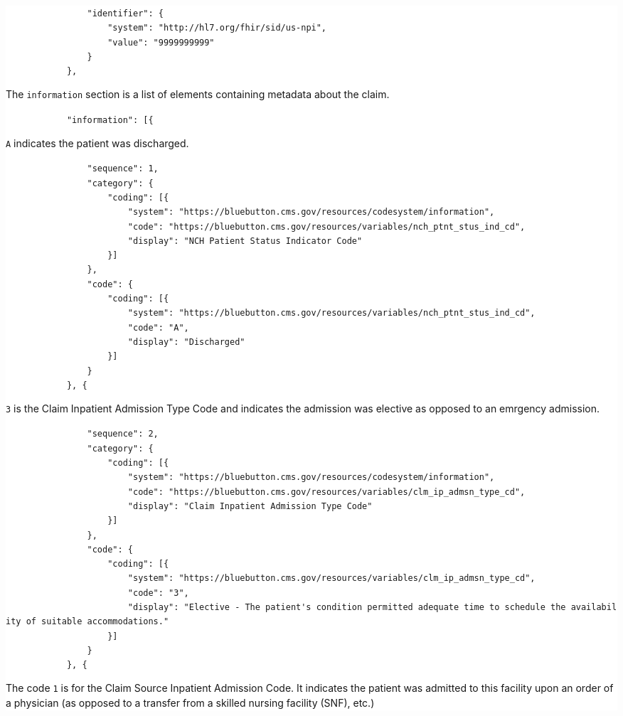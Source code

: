 
                    "identifier": {
                        "system": "http://hl7.org/fhir/sid/us-npi",
                        "value": "9999999999"
                    }
                },

The `information` section is a list of elements containing metadata about the claim.

                "information": [{

`A` indicates the patient was discharged.


                    "sequence": 1,
                    "category": {
                        "coding": [{
                            "system": "https://bluebutton.cms.gov/resources/codesystem/information",
                            "code": "https://bluebutton.cms.gov/resources/variables/nch_ptnt_stus_ind_cd",
                            "display": "NCH Patient Status Indicator Code"
                        }]
                    },
                    "code": {
                        "coding": [{
                            "system": "https://bluebutton.cms.gov/resources/variables/nch_ptnt_stus_ind_cd",
                            "code": "A",
                            "display": "Discharged"
                        }]
                    }
                }, {

`3` is the Claim Inpatient Admission Type Code and indicates the admission was elective as opposed to an emrgency admission.


                    "sequence": 2,
                    "category": {
                        "coding": [{
                            "system": "https://bluebutton.cms.gov/resources/codesystem/information",
                            "code": "https://bluebutton.cms.gov/resources/variables/clm_ip_admsn_type_cd",
                            "display": "Claim Inpatient Admission Type Code"
                        }]
                    },
                    "code": {
                        "coding": [{
                            "system": "https://bluebutton.cms.gov/resources/variables/clm_ip_admsn_type_cd",
                            "code": "3",
                            "display": "Elective - The patient's condition permitted adequate time to schedule the availability of suitable accommodations."
                        }]
                    }
                }, {

The code `1` is for the Claim Source Inpatient Admission Code.  It indicates the patient was admitted to this facility upon an order of a physician (as opposed to a transfer from a skilled nursing facility (SNF), etc.)
